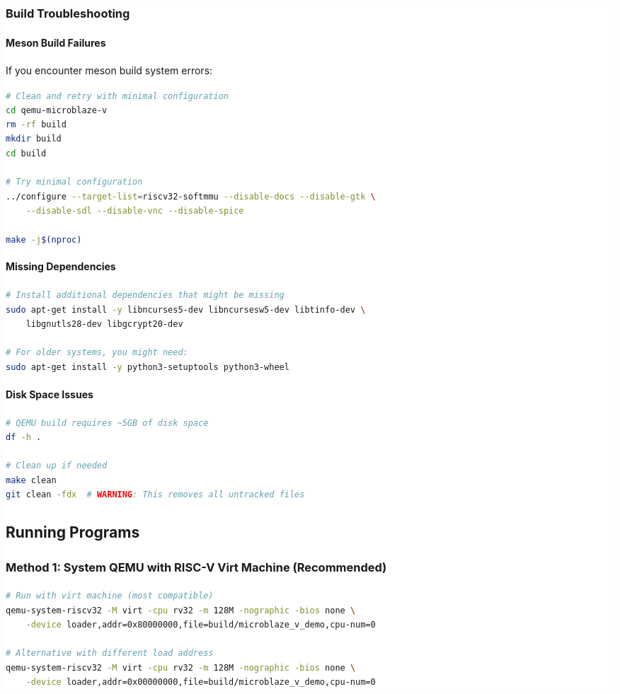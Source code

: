 ### Build Troubleshooting

#### Meson Build Failures
If you encounter meson build system errors:
```bash
# Clean and retry with minimal configuration
cd qemu-microblaze-v
rm -rf build
mkdir build
cd build

# Try minimal configuration
../configure --target-list=riscv32-softmmu --disable-docs --disable-gtk \
    --disable-sdl --disable-vnc --disable-spice

make -j$(nproc)
```

#### Missing Dependencies
```bash
# Install additional dependencies that might be missing
sudo apt-get install -y libncurses5-dev libncursesw5-dev libtinfo-dev \
    libgnutls28-dev libgcrypt20-dev

# For older systems, you might need:
sudo apt-get install -y python3-setuptools python3-wheel
```

#### Disk Space Issues
```bash
# QEMU build requires ~5GB of disk space
df -h .

# Clean up if needed
make clean
git clean -fdx  # WARNING: This removes all untracked files
```

## Running Programs

### Method 1: System QEMU with RISC-V Virt Machine (Recommended)
```bash
# Run with virt machine (most compatible)
qemu-system-riscv32 -M virt -cpu rv32 -m 128M -nographic -bios none \
    -device loader,addr=0x80000000,file=build/microblaze_v_demo,cpu-num=0

# Alternative with different load address
qemu-system-riscv32 -M virt -cpu rv32 -m 128M -nographic -bios none \
    -device loader,addr=0x00000000,file=build/microblaze_v_demo,cpu-num=0
```
